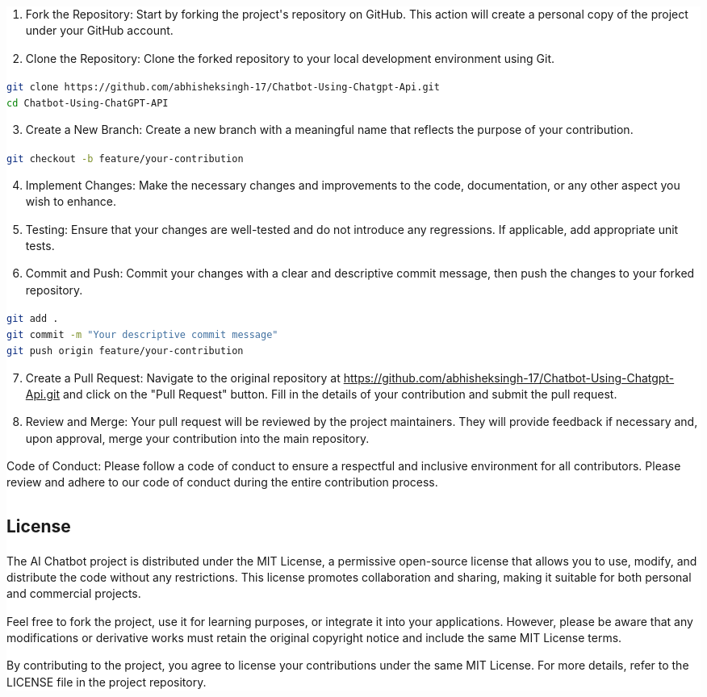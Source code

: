 1. Fork the Repository:
Start by forking the project's repository on GitHub. This action will create a personal copy of the project under your GitHub account.

2. Clone the Repository:
Clone the forked repository to your local development environment using Git.
```bash
git clone https://github.com/abhisheksingh-17/Chatbot-Using-Chatgpt-Api.git
cd Chatbot-Using-ChatGPT-API
```
3. Create a New Branch:
Create a new branch with a meaningful name that reflects the purpose of your contribution.
```bash
git checkout -b feature/your-contribution
```
4. Implement Changes:
Make the necessary changes and improvements to the code, documentation, or any other aspect you wish to enhance.

5. Testing:
Ensure that your changes are well-tested and do not introduce any regressions. If applicable, add appropriate unit tests.

6. Commit and Push:
Commit your changes with a clear and descriptive commit message, then push the changes to your forked repository.
```bash
git add .
git commit -m "Your descriptive commit message"
git push origin feature/your-contribution
```
7. Create a Pull Request:
Navigate to the original repository at https://github.com/abhisheksingh-17/Chatbot-Using-Chatgpt-Api.git and click on the "Pull Request" button. Fill in the details of your contribution and submit the pull request.

8. Review and Merge:
Your pull request will be reviewed by the project maintainers. They will provide feedback if necessary and, upon approval, merge your contribution into the main repository.

Code of Conduct:
Please follow a code of conduct to ensure a respectful and inclusive environment for all contributors. Please review and adhere to our code of conduct during the entire contribution process.
## License

The AI Chatbot project is distributed under the MIT License, a permissive open-source license that allows you to use, modify, and distribute the code without any restrictions. This license promotes collaboration and sharing, making it suitable for both personal and commercial projects.

Feel free to fork the project, use it for learning purposes, or integrate it into your applications. However, please be aware that any modifications or derivative works must retain the original copyright notice and include the same MIT License terms.

By contributing to the project, you agree to license your contributions under the same MIT License. For more details, refer to the LICENSE file in the project repository.